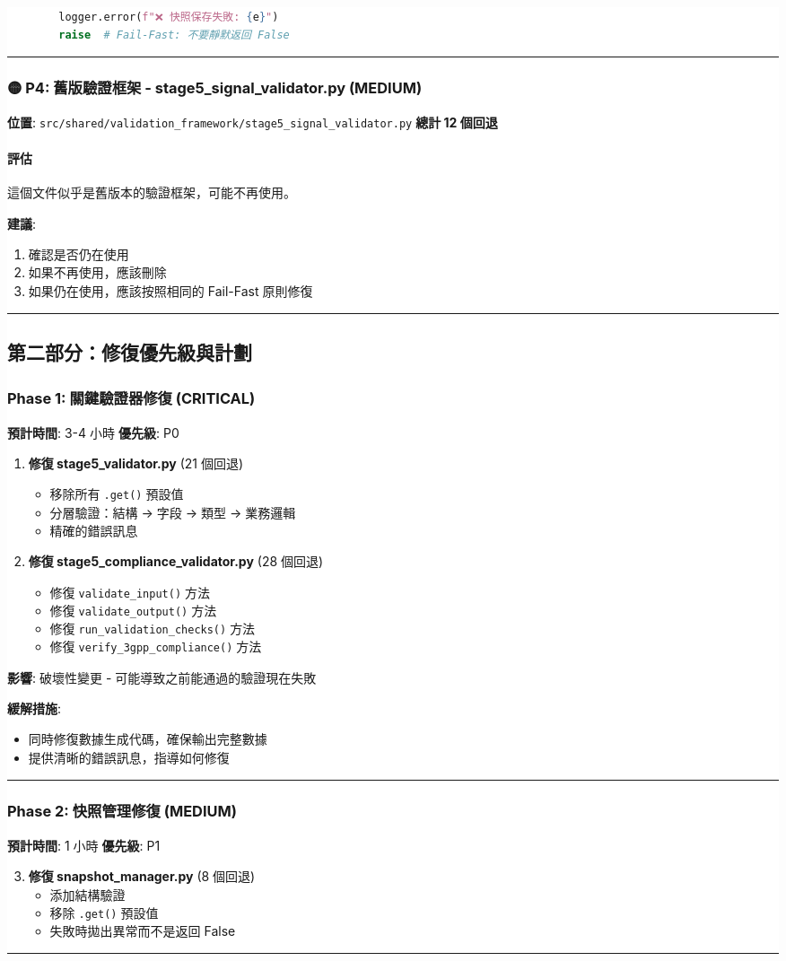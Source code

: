 ```python
        logger.error(f"❌ 快照保存失敗: {e}")
        raise  # Fail-Fast: 不要靜默返回 False
```

---

### 🟡 P4: 舊版驗證框架 - stage5_signal_validator.py (MEDIUM)

**位置**: `src/shared/validation_framework/stage5_signal_validator.py`
**總計 12 個回退**

#### 評估

這個文件似乎是舊版本的驗證框架，可能不再使用。

**建議**:
1. 確認是否仍在使用
2. 如果不再使用，應該刪除
3. 如果仍在使用，應該按照相同的 Fail-Fast 原則修復

---

## 第二部分：修復優先級與計劃

### Phase 1: 關鍵驗證器修復 (CRITICAL)
**預計時間**: 3-4 小時
**優先級**: P0

1. **修復 stage5_validator.py** (21 個回退)
   - 移除所有 `.get()` 預設值
   - 分層驗證：結構 → 字段 → 類型 → 業務邏輯
   - 精確的錯誤訊息

2. **修復 stage5_compliance_validator.py** (28 個回退)
   - 修復 `validate_input()` 方法
   - 修復 `validate_output()` 方法
   - 修復 `run_validation_checks()` 方法
   - 修復 `verify_3gpp_compliance()` 方法

**影響**: 破壞性變更 - 可能導致之前能通過的驗證現在失敗

**緩解措施**:
- 同時修復數據生成代碼，確保輸出完整數據
- 提供清晰的錯誤訊息，指導如何修復

---

### Phase 2: 快照管理修復 (MEDIUM)
**預計時間**: 1 小時
**優先級**: P1

3. **修復 snapshot_manager.py** (8 個回退)
   - 添加結構驗證
   - 移除 `.get()` 預設值
   - 失敗時拋出異常而不是返回 False

---